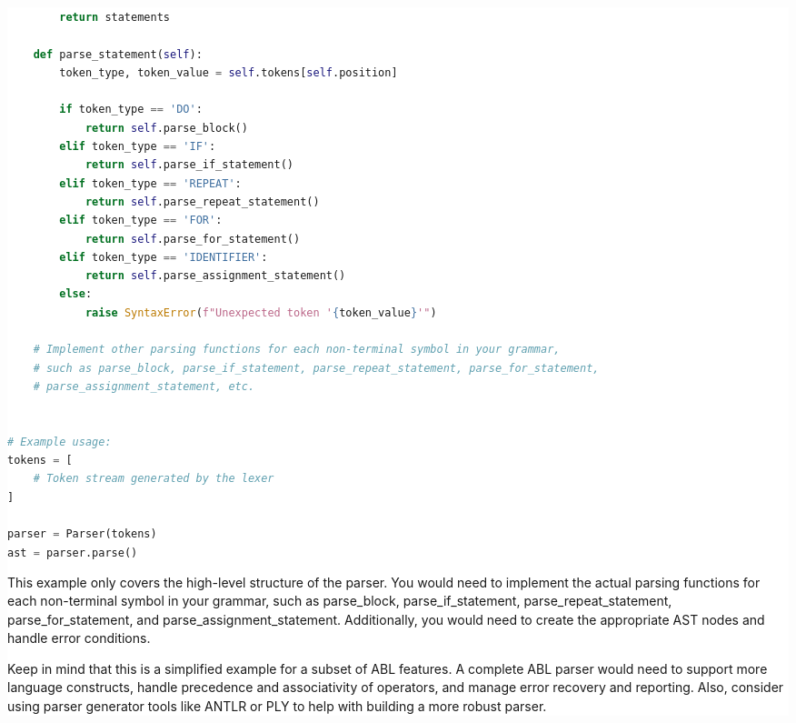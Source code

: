 ``` python
        return statements

    def parse_statement(self):
        token_type, token_value = self.tokens[self.position]

        if token_type == 'DO':
            return self.parse_block()
        elif token_type == 'IF':
            return self.parse_if_statement()
        elif token_type == 'REPEAT':
            return self.parse_repeat_statement()
        elif token_type == 'FOR':
            return self.parse_for_statement()
        elif token_type == 'IDENTIFIER':
            return self.parse_assignment_statement()
        else:
            raise SyntaxError(f"Unexpected token '{token_value}'")

    # Implement other parsing functions for each non-terminal symbol in your grammar,
    # such as parse_block, parse_if_statement, parse_repeat_statement, parse_for_statement,
    # parse_assignment_statement, etc.


# Example usage:
tokens = [
    # Token stream generated by the lexer
]

parser = Parser(tokens)
ast = parser.parse()
``` 

This example only covers the high-level structure of the parser. You would need to implement the actual parsing functions for each non-terminal symbol in your grammar, such as parse_block, parse_if_statement, parse_repeat_statement, parse_for_statement, and parse_assignment_statement. Additionally, you would need to create the appropriate AST nodes and handle error conditions.

Keep in mind that this is a simplified example for a subset of ABL features. A complete ABL parser would need to support more language constructs, handle precedence and associativity of operators, and manage error recovery and reporting. Also, consider using parser generator tools like ANTLR or PLY to help with building a more robust parser.

